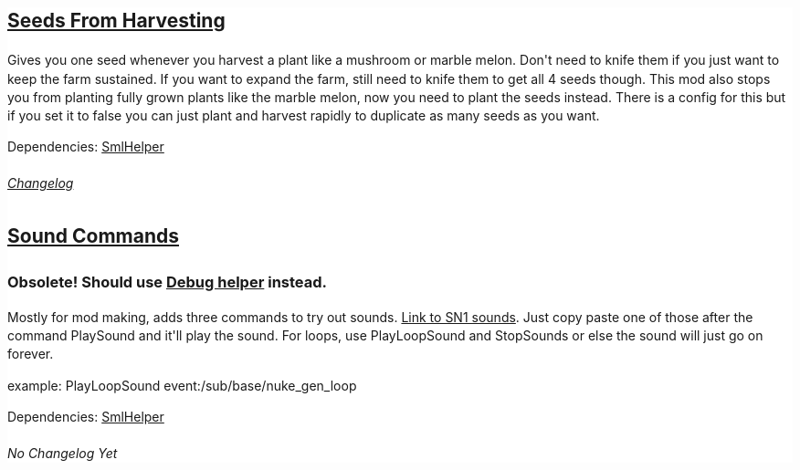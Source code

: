 
## [Seeds From Harvesting](https://github.com/Nagorogan/My-Subnautica-Mods/files/8841548/SeedsFromHarvesting.zip)


Gives you one seed whenever you harvest a plant like a mushroom or marble melon. Don't need to knife them if you just want to keep the farm sustained. If you want to expand the farm, still need to knife them to get all 4 seeds though. This mod also stops you from planting fully grown plants like the marble melon, now you need to plant the seeds instead. There is a config for this but if you set it to false you can just plant and harvest rapidly to duplicate as many seeds as you want. 


Dependencies: [SmlHelper](https://www.nexusmods.com/subnautica/mods/113)
###### [Changelog](https://github.com/Nagorogan/My-Subnautica-Mods/blob/main/SeedsFromHarvesting/Changelog.md)



## [Sound Commands](https://github.com/Nagorogan/My-Subnautica-Mods/files/8841549/SoundCommand.zip)

### Obsolete! Should use [Debug helper](https://github.com/LeeTwentyThree/Lee23-SubnauticaMods/blob/main/Downloads/DownloadPages/ModDownloads-Subnautica.md#debughelper) instead.
Mostly for mod making, adds three commands to try out sounds. [Link to SN1 sounds](https://github.com/Nagorogan/ECCLibrary/blob/main/Wiki/Resources/SN/FMODEventPathsSN1.txt). Just copy paste one of those after the command PlaySound and it'll play the sound. For loops, use PlayLoopSound and StopSounds or else the sound will just go on forever. 

example: PlayLoopSound event:/sub/base/nuke_gen_loop


Dependencies: [SmlHelper](https://www.nexusmods.com/subnautica/mods/113)
###### No Changelog Yet

